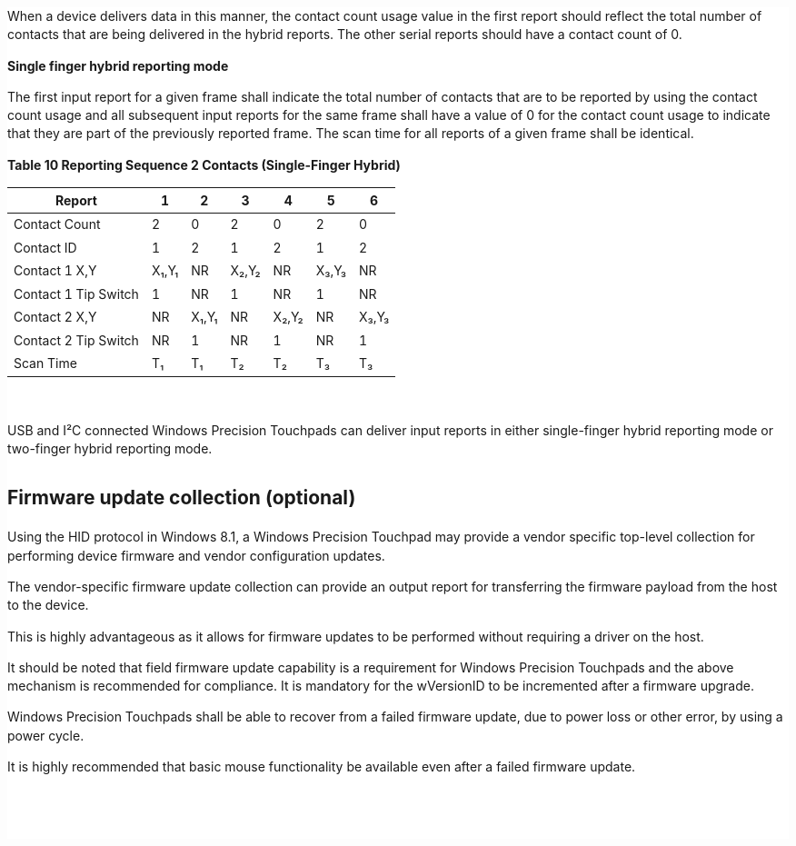 When a device delivers data in this manner, the contact count usage value in the first report should reflect the total number of contacts that are being delivered in the hybrid reports. The other serial reports should have a contact count of 0.

**Single finger hybrid reporting mode**

The first input report for a given frame shall indicate the total number of contacts that are to be reported by using the contact count usage and all subsequent input reports for the same frame shall have a value of 0 for the contact count usage to indicate that they are part of the previously reported frame. The scan time for all reports of a given frame shall be identical.

**Table 10 Reporting Sequence 2 Contacts (Single-Finger Hybrid)**

| Report               | 1     | 2     | 3     | 4     | 5     | 6     |
|----------------------|-------|-------|-------|-------|-------|-------|
| Contact Count        | 2     | 0     | 2     | 0     | 2     | 0     |
| Contact ID           | 1     | 2     | 1     | 2     | 1     | 2     |
| Contact 1 X,Y        | X₁,Y₁ | NR    | X₂,Y₂ | NR    | X₃,Y₃ | NR    |
| Contact 1 Tip Switch | 1     | NR    | 1     | NR    | 1     | NR    |
| Contact 2 X,Y        | NR    | X₁,Y₁ | NR    | X₂,Y₂ | NR    | X₃,Y₃ |
| Contact 2 Tip Switch | NR    | 1     | NR    | 1     | NR    | 1     |
| Scan Time            | T₁    | T₁    | T₂    | T₂    | T₃    | T₃    |

 

USB and I²C connected Windows Precision Touchpads can deliver input reports in either single-finger hybrid reporting mode or two-finger hybrid reporting mode.

## Firmware update collection (optional)


Using the HID protocol in Windows 8.1, a Windows Precision Touchpad may provide a vendor specific top-level collection for performing device firmware and vendor configuration updates.

The vendor-specific firmware update collection can provide an output report for transferring the firmware payload from the host to the device.

This is highly advantageous as it allows for firmware updates to be performed without requiring a driver on the host.

It should be noted that field firmware update capability is a requirement for Windows Precision Touchpads and the above mechanism is recommended for compliance. It is mandatory for the wVersionID to be incremented after a firmware upgrade.

Windows Precision Touchpads shall be able to recover from a failed firmware update, due to power loss or other error, by using a power cycle.

It is highly recommended that basic mouse functionality be available even after a failed firmware update.

 

 






